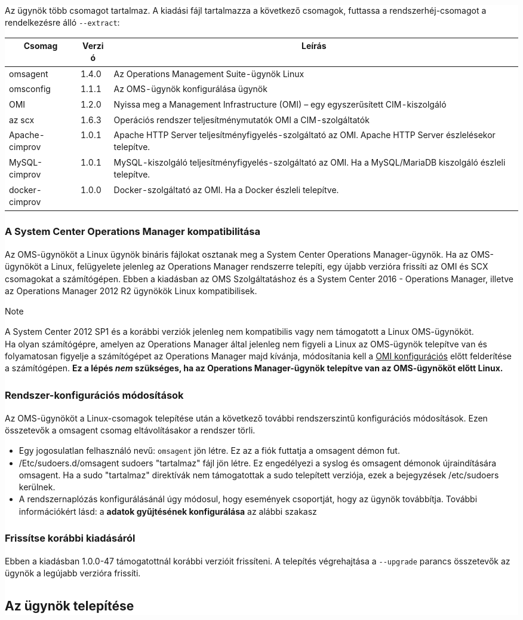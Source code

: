 Az ügynök több csomagot tartalmaz. A kiadási fájl tartalmazza a következő csomagok, futtassa a rendszerhéj-csomagot a rendelkezésre álló `--extract`:

**Csomag** | **Verzió** | **Leírás**
----------- | ----------- | --------------
omsagent | 1.4.0 | Az Operations Management Suite-ügynök Linux
omsconfig | 1.1.1 | Az OMS-ügynök konfigurálása ügynök
OMI | 1.2.0 | Nyissa meg a Management Infrastructure (OMI) – egy egyszerűsített CIM-kiszolgáló
az scx | 1.6.3 | Operációs rendszer teljesítménymutatók OMI a CIM-szolgáltatók
Apache-cimprov | 1.0.1 | Apache HTTP Server teljesítményfigyelés-szolgáltató az OMI. Apache HTTP Server észlelésekor telepítve.
MySQL-cimprov | 1.0.1 | MySQL-kiszolgáló teljesítményfigyelés-szolgáltató az OMI. Ha a MySQL/MariaDB kiszolgáló észleli telepítve.
docker-cimprov | 1.0.0 | Docker-szolgáltató az OMI. Ha a Docker észleli telepítve.

### <a name="compatibility-with-system-center-operations-manager"></a>A System Center Operations Manager kompatibilitása
Az OMS-ügynököt a Linux ügynök bináris fájlokat osztanak meg a System Center Operations Manager-ügynök. Ha az OMS-ügynököt a Linux, felügyelete jelenleg az Operations Manager rendszerre telepíti, egy újabb verzióra frissíti az OMI és SCX csomagokat a számítógépen. Ebben a kiadásban az OMS Szolgáltatáshoz és a System Center 2016 - Operations Manager, illetve az Operations Manager 2012 R2 ügynökök Linux kompatibilisek. 

> [!NOTE]
> A System Center 2012 SP1 és a korábbi verziók jelenleg nem kompatibilis vagy nem támogatott a Linux OMS-ügynököt.<br>
> Ha olyan számítógépre, amelyen az Operations Manager által jelenleg nem figyeli a Linux az OMS-ügynök telepítve van és folyamatosan figyelje a számítógépet az Operations Manager majd kívánja, módosítania kell a [OMI konfigurációs](#enable-the-oms-agent-for-linux-to-report-to-system-center-operations-manager) előtt felderítése a számítógépen. **Ez a lépés *nem* szükséges, ha az Operations Manager-ügynök telepítve van az OMS-ügynököt előtt Linux.**

### <a name="system-configuration-changes"></a>Rendszer-konfigurációs módosítások
Az OMS-ügynököt a Linux-csomagok telepítése után a következő további rendszerszintű konfigurációs módosítások. Ezen összetevők a omsagent csomag eltávolításakor a rendszer törli.

* Egy jogosulatlan felhasználó nevű: `omsagent` jön létre. Ez az a fiók futtatja a omsagent démon fut.
* /Etc/sudoers.d/omsagent sudoers "tartalmaz" fájl jön létre. Ez engedélyezi a syslog és omsagent démonok újraindítására omsagent. Ha a sudo "tartalmaz" direktívák nem támogatottak a sudo telepített verziója, ezek a bejegyzések /etc/sudoers kerülnek.
* A rendszernaplózás konfigurálásánál úgy módosul, hogy események csoportját, hogy az ügynök továbbítja. További információkért lásd: a **adatok gyűjtésének konfigurálása** az alábbi szakasz

### <a name="upgrade-from-a-previous-release"></a>Frissítse korábbi kiadásáról
Ebben a kiadásban 1.0.0-47 támogatottnál korábbi verzióit frissíteni. A telepítés végrehajtása a `--upgrade` parancs összetevők az ügynök a legújabb verzióra frissíti.

## <a name="installing-the-agent"></a>Az ügynök telepítése
